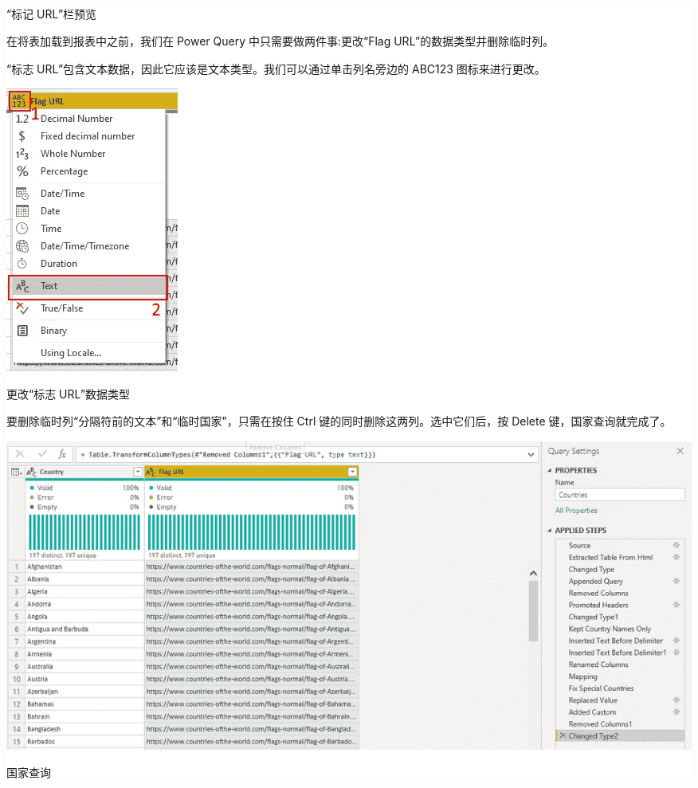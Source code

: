 “标记 URL”栏预览

在将表加载到报表中之前，我们在 Power Query 中只需要做两件事:更改“Flag URL”的数据类型并删除临时列。

“标志 URL”包含文本数据，因此它应该是文本类型。我们可以通过单击列名旁边的 ABC123 图标来进行更改。

![](img/badc994c521570a736e970f1d0de5ae0.png)

更改“标志 URL”数据类型

要删除临时列“分隔符前的文本”和“临时国家”，只需在按住 Ctrl 键的同时删除这两列。选中它们后，按 Delete 键，国家查询就完成了。

![](img/75cc64b1236e4956f5db44c2fc5843f4.png)

国家查询
